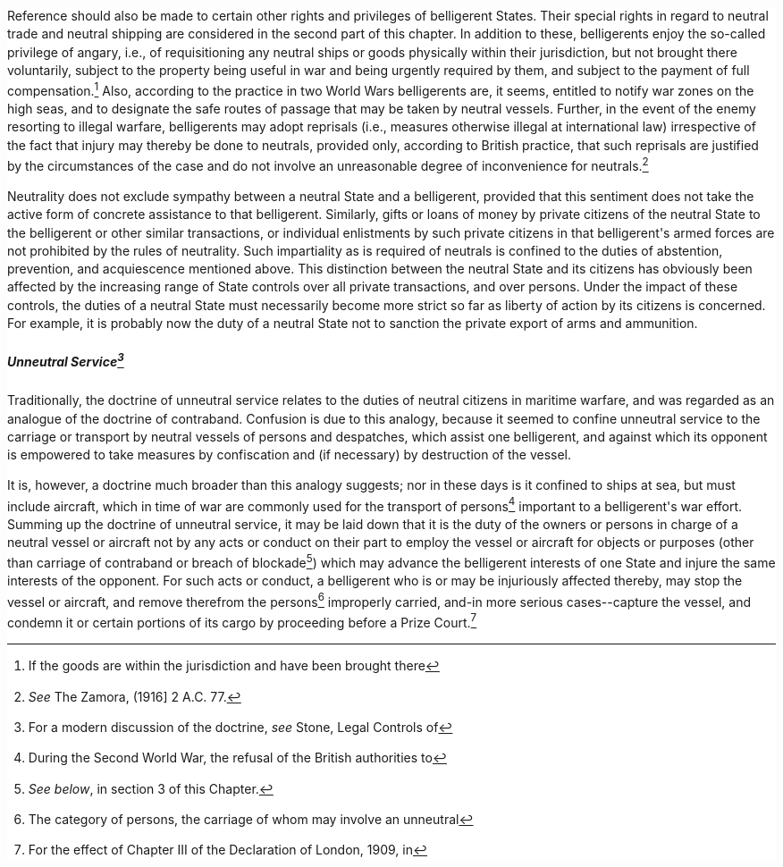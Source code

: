 Reference should also be made to certain other rights and
privileges of belligerent States. Their special rights in regard
to neutral trade and neutral shipping are considered in the
second part of this chapter. In addition to these, belligerents
enjoy the so-called privilege of angary, i.e., of requisitioning
any neutral ships or goods physically within their jurisdiction,
but not brought there voluntarily, subject to the property
being useful in war and being urgently required by them, and
subject to the payment of full compensation.[^543/2] Also, according
to the practice in two World Wars belligerents are, it seems,
entitled to notify war zones on the high seas, and to designate
the safe routes of passage that may be taken by neutral vessels.
Further, in the event of the enemy resorting to illegal warfare,
belligerents may adopt reprisals (i.e., measures otherwise illegal
at international law) irrespective of the fact that injury may
thereby be done to neutrals, provided only, according to British
practice, that such reprisals are justified by the circumstances
of the case and do not involve an unreasonable degree of
inconvenience for neutrals.[^544/1]

Neutrality does not exclude sympathy between a neutral
State and a belligerent, provided that this sentiment does not
take the active form of concrete assistance to that belligerent.
Similarly, gifts or loans of money by private citizens of the
neutral State to the belligerent or other similar transactions,
or individual enlistments by such private citizens in that
belligerent's armed forces are not prohibited by the rules of
neutrality. Such impartiality as is required of neutrals is
confined to the duties of abstention, prevention, and
acquiescence mentioned above. This distinction between the
neutral State and its citizens has obviously been affected by the
increasing range of State controls over all private transactions,
and over persons. Under the impact of these controls, the
duties of a neutral State must necessarily become more strict
so far as liberty of action by its citizens is concerned. For
example, it is probably now the duty of a neutral State not to
sanction the private export of arms and ammunition.

##### Unneutral Service[^544/2]

Traditionally, the doctrine of unneutral service relates to the
duties of neutral citizens in maritime warfare, and was regarded
as an analogue of the doctrine of contraband. Confusion is
due to this analogy, because it seemed to confine unneutral
service to the carriage or transport by neutral vessels of persons
and despatches, which assist one belligerent, and against which
its opponent is empowered to take measures by confiscation
and (if necessary) by destruction of the vessel.

It is, however, a doctrine much broader than this analogy
suggests; nor in these days is it confined to ships at sea, but
must include aircraft, which in time of war are commonly used
for the transport of persons[^545/1] important to a belligerent's war
effort. Summing up the doctrine of unneutral service, it may
be laid down that it is the duty of the owners or persons in
charge of a neutral vessel or aircraft not by any acts or conduct
on their part to employ the vessel or aircraft for objects or
purposes (other than carriage of contraband or breach of
blockade[^545/2]) which may advance the belligerent interests of one
State and injure the same interests of the opponent. For
such acts or conduct, a belligerent who is or may be injuriously
affected thereby, may stop the vessel or aircraft, and remove
therefrom the persons[^545/3] improperly carried, and-in more
serious cases--capture the vessel, and condemn it or certain
portions of its cargo by proceeding before a Prize Court.[^545/4]

[^534/1]: _See_, e.g., the definition of States not participating in the Korean hostilities
[^534/2]: The international law status of neutrality should be distinguished from the
[^536/1]: _See above_, pp. 132--135.
[^537/1]: Between Australia, New Zealand, and the United States (ANZUS).
[^541/1]: _See_ Articles 39--51.
[^543/1]: It is the duty of the neutral State to give such notice as early as possible.
[^543/2]: If the goods are within the jurisdiction and have been brought there
[^544/1]: _See_ The Zamora, (1916] 2 A.C. 77.
[^544/2]: For a modern discussion of the doctrine, _see_ Stone, Legal Controls of
[^545/1]: During the Second World War, the refusal of the British authorities to
[^545/2]: _See below_, in section 3 of this Chapter.
[^545/3]: The category of persons, the carriage of whom may involve an unneutral
[^545/4]: For the effect of Chapter III of the Declaration of London, 1909, in
[^548/1]: _See_ The Economic Blockade, Vol. I (1952) and Vol. II (1959) in the series,
[^549/1]: Note, e.g., the Reprisals Order-in-Council of July 31, 1940, referred to
[^549/2]: The same principles are presumably applicable to carriage by air in
[^552/1]: [1915] P. 215, at 275.
[^553/1]: "Aircerts" and "mailcerts" for goods sent from neutral countries by
[^554/1]: The right of retaliation by a belligerent for a violation of international
[^554/2]: The statistics 1943--1945 show that at least 25 per cent of applications
[^554/3]: "Navicerts" were refused and ship warrants withdrawn if precautions were
[^557/1]: (1855), 2 Ecc., & Ad., 113 at 120.
[^557/2]: (1872), L.R. 7 Q.B. 404, at p. 410.
[^558/1]: Medlicott, _op. cit._, Vol. I at p. 4, has pointed out that the traditional
[^558/2]: Apart from the ground of reprisals for illegal enemy activities.
[^559/1]: There is a right to detain, in addition to visiting and searching, provided
[^559/2]: _See_ Medlicott, _op. cit._, Vol. II at p. 154. Search would also include the
[^560/1]: _See above_ pp. 553--554.
[^560/2]: As to the coastal control operated by the French Government 1956--59
[^560/3]: This could include the "complete or partial interruption of economic